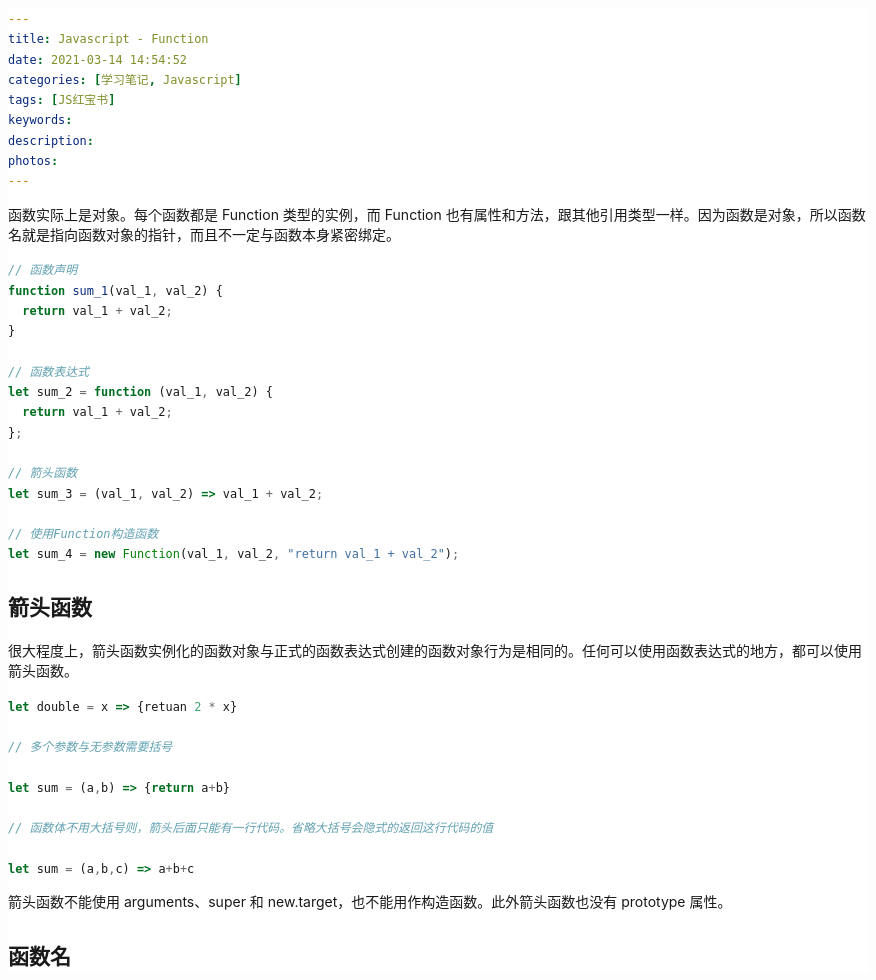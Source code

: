 ```yaml
---
title: Javascript - Function
date: 2021-03-14 14:54:52
categories: [学习笔记, Javascript]
tags: [JS红宝书]
keywords:
description:
photos:
---
```


函数实际上是对象。每个函数都是 Function 类型的实例，而 Function 也有属性和方法，跟其他引用类型一样。因为函数是对象，所以函数名就是指向函数对象的指针，而且不一定与函数本身紧密绑定。

```javascript
// 函数声明
function sum_1(val_1, val_2) {
  return val_1 + val_2;
}

// 函数表达式
let sum_2 = function (val_1, val_2) {
  return val_1 + val_2;
};

// 箭头函数
let sum_3 = (val_1, val_2) => val_1 + val_2;

// 使用Function构造函数
let sum_4 = new Function(val_1, val_2, "return val_1 + val_2");
```



## 箭头函数

很大程度上，箭头函数实例化的函数对象与正式的函数表达式创建的函数对象行为是相同的。任何可以使用函数表达式的地方，都可以使用箭头函数。

```javascript
let double = x => {retuan 2 * x}

// 多个参数与无参数需要括号

let sum = (a,b) => {return a+b}

// 函数体不用大括号则，箭头后面只能有一行代码。省略大括号会隐式的返回这行代码的值

let sum = (a,b,c) => a+b+c
```

箭头函数不能使用 arguments、super 和 new.target，也不能用作构造函数。此外箭头函数也没有 prototype 属性。

## 函数名
